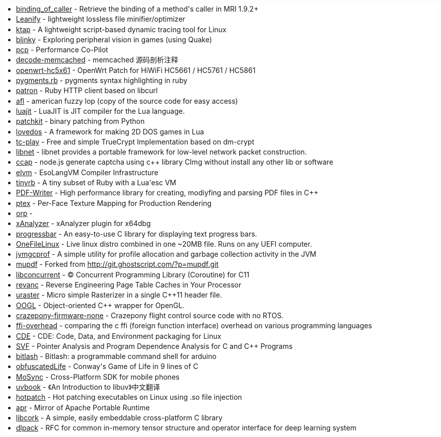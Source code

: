 - [binding_of_caller](https://github.com/banister/binding_of_caller) - Retrieve the binding of a method's caller in MRI 1.9.2+
- [Leanify](https://github.com/JayXon/Leanify) - lightweight lossless file minifier/optimizer
- [ktap](https://github.com/ktap/ktap) - A lightweight script-based dynamic tracing tool for Linux
- [blinky](https://github.com/shaunlebron/blinky) - Exploring peripheral vision in games (using Quake)
- [pcp](https://github.com/performancecopilot/pcp) - Performance Co-Pilot
- [decode-memcached](https://github.com/daoluan/decode-memcached) - memcached 源码剖析注释
- [openwrt-hc5x61](https://github.com/rssnsj/openwrt-hc5x61) - OpenWrt Patch for HiWiFi HC5661 / HC5761 / HC5861
- [pygments.rb](https://github.com/tmm1/pygments.rb) - pygments syntax highlighting in ruby
- [patron](https://github.com/toland/patron) - Ruby HTTP client based on libcurl
- [afl](https://github.com/mirrorer/afl) - american fuzzy lop (copy of the source code for easy access)
- [luajit](https://github.com/LuaDist/luajit) - LuaJIT is JIT compiler for the Lua language.
- [patchkit](https://github.com/lunixbochs/patchkit) - binary patching from Python
- [lovedos](https://github.com/rxi/lovedos) - A framework for making 2D DOS games in Lua
- [tc-play](https://github.com/bwalex/tc-play) - Free and simple TrueCrypt Implementation based on dm-crypt
- [libnet](https://github.com/libnet/libnet) - libnet provides a portable framework for low-level network packet construction.
- [ccap](https://github.com/DoubleSpout/ccap) - node.js generate captcha using c++ library CImg without install any other lib or software
- [elvm](https://github.com/shinh/elvm) - EsoLangVM Compiler Infrastructure
- [tinyrb](https://github.com/macournoyer/tinyrb) - A tiny subset of Ruby with a Lua'esc VM
- [PDF-Writer](https://github.com/galkahana/PDF-Writer) - High performance library for creating, modiyfing and parsing PDF files in C++
- [ptex](https://github.com/wdas/ptex) - Per-Face Texture Mapping for Production Rendering
- [orp](https://github.com/ProjectVault/orp) - 
- [xAnalyzer](https://github.com/ThunderCls/xAnalyzer) - xAnalyzer plugin for x64dbg
- [progressbar](https://github.com/doches/progressbar) - An easy-to-use C library for displaying text progress bars.
- [OneFileLinux](https://github.com/zhovner/OneFileLinux) - Live linux distro combined in one ~20MB file. Runs on any UEFI computer.
- [jvmgcprof](https://github.com/twitter-archive/jvmgcprof) - A simple utility for profile allocation and garbage collection activity in the JVM
- [mupdf](https://github.com/muennich/mupdf) - Forked from http://git.ghostscript.com/?p=mupdf.git
- [libconcurrent](https://github.com/sharow/libconcurrent) - :copyright: Concurrent Programming Library (Coroutine) for C11
- [revanc](https://github.com/vusec/revanc) - Reverse Engineering Page Table Caches in Your Processor
- [uraster](https://github.com/Steve132/uraster) - Micro simple Rasterizer in a single C++11 header file.
- [OOGL](https://github.com/Overv/OOGL) - Object-oriented C++ wrapper for OpenGL.
- [crazepony-firmware-none](https://github.com/Crazepony/crazepony-firmware-none) - Crazepony flight control source code with no RTOS.
- [ffi-overhead](https://github.com/dyu/ffi-overhead) - comparing the c ffi (foreign function interface) overhead on various programming languages
- [CDE](https://github.com/pgbovine/CDE) - CDE: Code, Data, and Environment packaging for Linux
- [SVF](https://github.com/SVF-tools/SVF) - Pointer Analysis and Program Dependence Analysis for C and C++ Programs
- [bitlash](https://github.com/billroy/bitlash) - Bitlash: a programmable command shell for arduino
- [obfuscatedLife](https://github.com/duckythescientist/obfuscatedLife) - Conway's Game of Life in 9 lines of C
- [MoSync](https://github.com/MoSync/MoSync) - Cross-Platform SDK for mobile phones
- [uvbook](https://github.com/forhappy/uvbook) - 《An Introduction to libuv》中文翻译
- [hotpatch](https://github.com/vikasnkumar/hotpatch) - Hot patching executables on Linux using .so file injection
- [apr](https://github.com/apache/apr) - Mirror of Apache Portable Runtime
- [libcork](https://github.com/dcreager/libcork) - A simple, easily embeddable cross-platform C library
- [dlpack](https://github.com/dmlc/dlpack) - RFC for common in-memory tensor structure and operator interface for deep learning system
